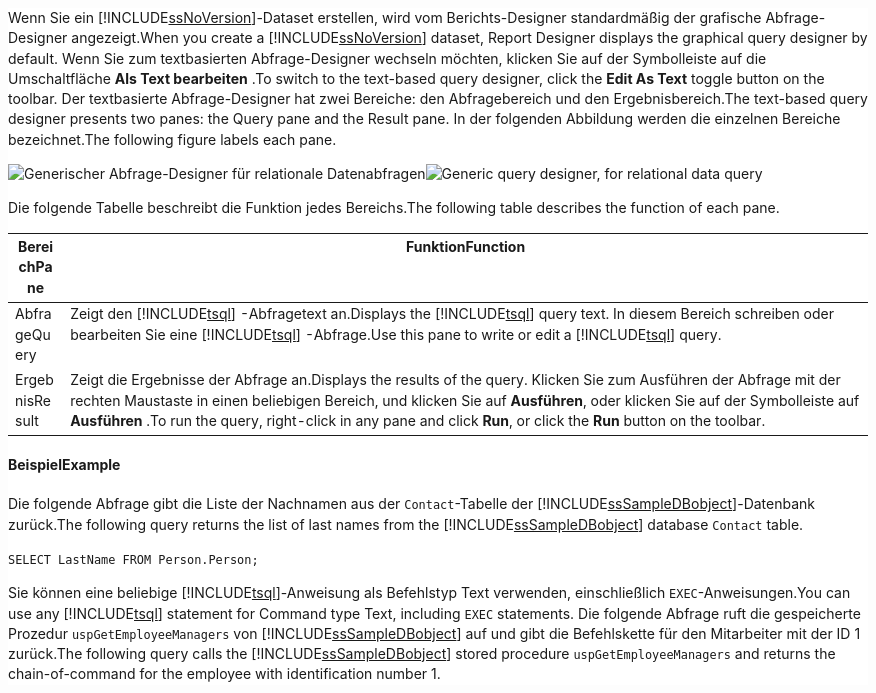  <span data-ttu-id="62cca-130">Wenn Sie ein [!INCLUDE[ssNoVersion](../includes/ssnoversion-md.md)]-Dataset erstellen, wird vom Berichts-Designer standardmäßig der grafische Abfrage-Designer angezeigt.</span><span class="sxs-lookup"><span data-stu-id="62cca-130">When you create a [!INCLUDE[ssNoVersion](../includes/ssnoversion-md.md)] dataset, Report Designer displays the graphical query designer by default.</span></span> <span data-ttu-id="62cca-131">Wenn Sie zum textbasierten Abfrage-Designer wechseln möchten, klicken Sie auf der Symbolleiste auf die Umschaltfläche **Als Text bearbeiten** .</span><span class="sxs-lookup"><span data-stu-id="62cca-131">To switch to the text-based query designer, click the **Edit As Text** toggle button on the toolbar.</span></span> <span data-ttu-id="62cca-132">Der textbasierte Abfrage-Designer hat zwei Bereiche: den Abfragebereich und den Ergebnisbereich.</span><span class="sxs-lookup"><span data-stu-id="62cca-132">The text-based query designer presents two panes: the Query pane and the Result pane.</span></span> <span data-ttu-id="62cca-133">In der folgenden Abbildung werden die einzelnen Bereiche bezeichnet.</span><span class="sxs-lookup"><span data-stu-id="62cca-133">The following figure labels each pane.</span></span>

 <span data-ttu-id="62cca-134">![Generischer Abfrage-Designer für relationale Datenabfragen](../analysis-services/media/rsqd-dsaw-sql-generic.gif "Generischer Abfrage-Designer für relationale Datenabfragen")</span><span class="sxs-lookup"><span data-stu-id="62cca-134">![Generic query designer, for relational data query](../analysis-services/media/rsqd-dsaw-sql-generic.gif "Generic query designer, for relational data query")</span></span>

 <span data-ttu-id="62cca-135">Die folgende Tabelle beschreibt die Funktion jedes Bereichs.</span><span class="sxs-lookup"><span data-stu-id="62cca-135">The following table describes the function of each pane.</span></span>

|<span data-ttu-id="62cca-136">Bereich</span><span class="sxs-lookup"><span data-stu-id="62cca-136">Pane</span></span>|<span data-ttu-id="62cca-137">Funktion</span><span class="sxs-lookup"><span data-stu-id="62cca-137">Function</span></span>|
|----------|--------------|
|<span data-ttu-id="62cca-138">Abfrage</span><span class="sxs-lookup"><span data-stu-id="62cca-138">Query</span></span>|<span data-ttu-id="62cca-139">Zeigt den [!INCLUDE[tsql](../includes/tsql-md.md)] -Abfragetext an.</span><span class="sxs-lookup"><span data-stu-id="62cca-139">Displays the [!INCLUDE[tsql](../includes/tsql-md.md)] query text.</span></span> <span data-ttu-id="62cca-140">In diesem Bereich schreiben oder bearbeiten Sie eine [!INCLUDE[tsql](../includes/tsql-md.md)] -Abfrage.</span><span class="sxs-lookup"><span data-stu-id="62cca-140">Use this pane to write or edit a [!INCLUDE[tsql](../includes/tsql-md.md)] query.</span></span>|
|<span data-ttu-id="62cca-141">Ergebnis</span><span class="sxs-lookup"><span data-stu-id="62cca-141">Result</span></span>|<span data-ttu-id="62cca-142">Zeigt die Ergebnisse der Abfrage an.</span><span class="sxs-lookup"><span data-stu-id="62cca-142">Displays the results of the query.</span></span> <span data-ttu-id="62cca-143">Klicken Sie zum Ausführen der Abfrage mit der rechten Maustaste in einen beliebigen Bereich, und klicken Sie auf **Ausführen**, oder klicken Sie auf der Symbolleiste auf **Ausführen** .</span><span class="sxs-lookup"><span data-stu-id="62cca-143">To run the query, right-click in any pane and click **Run**, or click the **Run** button on the toolbar.</span></span>|

#### <a name="example"></a><span data-ttu-id="62cca-144">Beispiel</span><span class="sxs-lookup"><span data-stu-id="62cca-144">Example</span></span>
 <span data-ttu-id="62cca-145">Die folgende Abfrage gibt die Liste der Nachnamen aus der `Contact`-Tabelle der [!INCLUDE[ssSampleDBobject](../includes/sssampledbobject-md.md)]-Datenbank zurück.</span><span class="sxs-lookup"><span data-stu-id="62cca-145">The following query returns the list of last names from the [!INCLUDE[ssSampleDBobject](../includes/sssampledbobject-md.md)] database `Contact` table.</span></span>

```
SELECT LastName FROM Person.Person;
```

 <span data-ttu-id="62cca-146">Sie können eine beliebige [!INCLUDE[tsql](../includes/tsql-md.md)]-Anweisung als Befehlstyp Text verwenden, einschließlich `EXEC`-Anweisungen.</span><span class="sxs-lookup"><span data-stu-id="62cca-146">You can use any [!INCLUDE[tsql](../includes/tsql-md.md)] statement for Command type Text, including `EXEC` statements.</span></span> <span data-ttu-id="62cca-147">Die folgende Abfrage ruft die gespeicherte Prozedur `uspGetEmployeeManagers` von [!INCLUDE[ssSampleDBobject](../includes/sssampledbobject-md.md)] auf und gibt die Befehlskette für den Mitarbeiter mit der ID 1 zurück.</span><span class="sxs-lookup"><span data-stu-id="62cca-147">The following query calls the [!INCLUDE[ssSampleDBobject](../includes/sssampledbobject-md.md)] stored procedure `uspGetEmployeeManagers` and returns the chain-of-command for the employee with identification number 1.</span></span>
